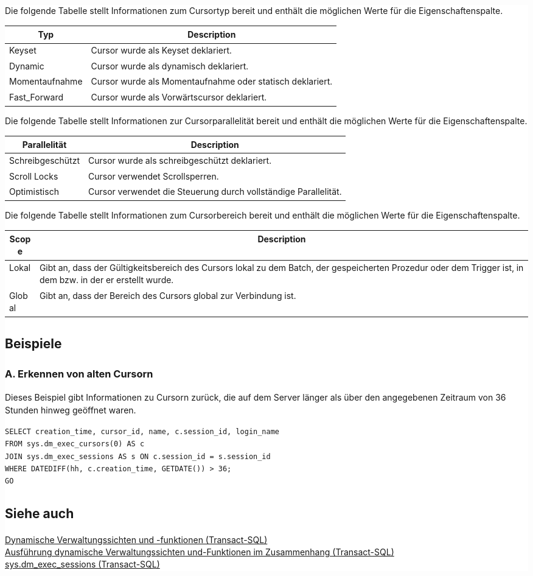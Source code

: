  Die folgende Tabelle stellt Informationen zum Cursortyp bereit und enthält die möglichen Werte für die Eigenschaftenspalte.  
  
|Typ|Description|  
|----------|-----------------|  
|Keyset|Cursor wurde als Keyset deklariert.|  
|Dynamic|Cursor wurde als dynamisch deklariert.|  
|Momentaufnahme|Cursor wurde als Momentaufnahme oder statisch deklariert.|  
|Fast_Forward|Cursor wurde als Vorwärtscursor deklariert.|  
  
 Die folgende Tabelle stellt Informationen zur Cursorparallelität bereit und enthält die möglichen Werte für die Eigenschaftenspalte.  
  
|Parallelität|Description|  
|-----------------|-----------------|  
|Schreibgeschützt|Cursor wurde als schreibgeschützt deklariert.|  
|Scroll Locks|Cursor verwendet Scrollsperren.|  
|Optimistisch|Cursor verwendet die Steuerung durch vollständige Parallelität.|  
  
 Die folgende Tabelle stellt Informationen zum Cursorbereich bereit und enthält die möglichen Werte für die Eigenschaftenspalte.  
  
|Scope|Description|  
|-----------|-----------------|  
|Lokal|Gibt an, dass der Gültigkeitsbereich des Cursors lokal zu dem Batch, der gespeicherten Prozedur oder dem Trigger ist, in dem bzw. in der er erstellt wurde.|  
|Global|Gibt an, dass der Bereich des Cursors global zur Verbindung ist.|  
  
## <a name="examples"></a>Beispiele  
  
### <a name="a-detecting-old-cursors"></a>A. Erkennen von alten Cursorn  
 Dieses Beispiel gibt Informationen zu Cursorn zurück, die auf dem Server länger als über den angegebenen Zeitraum von 36 Stunden hinweg geöffnet waren.  
  
```  
SELECT creation_time, cursor_id, name, c.session_id, login_name   
FROM sys.dm_exec_cursors(0) AS c   
JOIN sys.dm_exec_sessions AS s ON c.session_id = s.session_id   
WHERE DATEDIFF(hh, c.creation_time, GETDATE()) > 36;  
GO  
```  
  
## <a name="see-also"></a>Siehe auch  
 [Dynamische Verwaltungssichten und -funktionen &#40;Transact-SQL&#41;](~/relational-databases/system-dynamic-management-views/system-dynamic-management-views.md)   
 [Ausführung dynamische Verwaltungssichten und-Funktionen im Zusammenhang &#40;Transact-SQL&#41;](../../relational-databases/system-dynamic-management-views/execution-related-dynamic-management-views-and-functions-transact-sql.md)   
 [sys.dm_exec_sessions &#40;Transact-SQL&#41;](../../relational-databases/system-dynamic-management-views/sys-dm-exec-sessions-transact-sql.md)  
  
  

